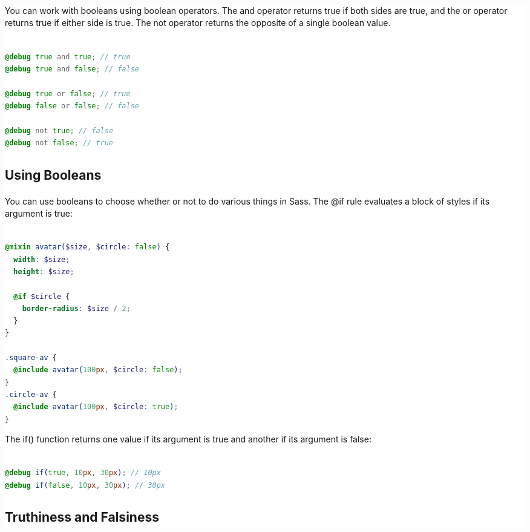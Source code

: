 You can work with booleans using boolean operators. The and operator returns true if both sides are true, and the or operator returns true if either side is true. The not operator returns the opposite of a single boolean value.

```SCSS

@debug true and true; // true
@debug true and false; // false

@debug true or false; // true
@debug false or false; // false

@debug not true; // false
@debug not false; // true

```

## Using Booleans

You can use booleans to choose whether or not to do various things in Sass. The @if rule evaluates a block of styles if its argument is true:

```SCSS

@mixin avatar($size, $circle: false) {
  width: $size;
  height: $size;

  @if $circle {
    border-radius: $size / 2;
  }
}

.square-av {
  @include avatar(100px, $circle: false);
}
.circle-av {
  @include avatar(100px, $circle: true);
}


```

The if() function returns one value if its argument is true and another if its argument is false:


```SCSS

@debug if(true, 10px, 30px); // 10px
@debug if(false, 10px, 30px); // 30px

```

## Truthiness and Falsiness
